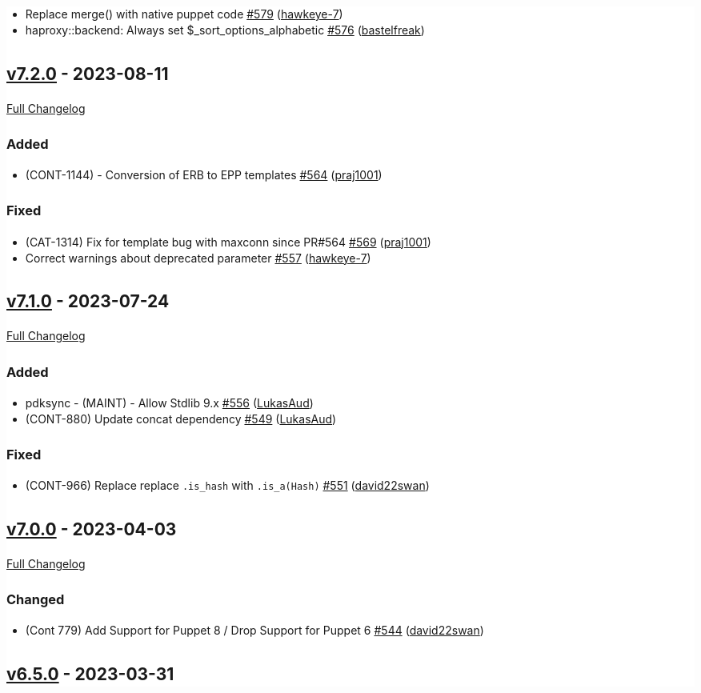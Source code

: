 - Replace merge() with native puppet code [#579](https://github.com/puppetlabs/puppetlabs-haproxy/pull/579) ([hawkeye-7](https://github.com/hawkeye-7))
- haproxy::backend: Always set $_sort_options_alphabetic [#576](https://github.com/puppetlabs/puppetlabs-haproxy/pull/576) ([bastelfreak](https://github.com/bastelfreak))

## [v7.2.0](https://github.com/puppetlabs/puppetlabs-haproxy/tree/v7.2.0) - 2023-08-11

[Full Changelog](https://github.com/puppetlabs/puppetlabs-haproxy/compare/v7.1.0...v7.2.0)

### Added

- (CONT-1144) - Conversion of ERB to EPP templates [#564](https://github.com/puppetlabs/puppetlabs-haproxy/pull/564) ([praj1001](https://github.com/praj1001))

### Fixed

- (CAT-1314) Fix for template bug with maxconn since PR#564 [#569](https://github.com/puppetlabs/puppetlabs-haproxy/pull/569) ([praj1001](https://github.com/praj1001))
- Correct warnings about deprecated parameter [#557](https://github.com/puppetlabs/puppetlabs-haproxy/pull/557) ([hawkeye-7](https://github.com/hawkeye-7))

## [v7.1.0](https://github.com/puppetlabs/puppetlabs-haproxy/tree/v7.1.0) - 2023-07-24

[Full Changelog](https://github.com/puppetlabs/puppetlabs-haproxy/compare/v7.0.0...v7.1.0)

### Added

- pdksync - (MAINT) - Allow Stdlib 9.x [#556](https://github.com/puppetlabs/puppetlabs-haproxy/pull/556) ([LukasAud](https://github.com/LukasAud))
- (CONT-880) Update concat dependency [#549](https://github.com/puppetlabs/puppetlabs-haproxy/pull/549) ([LukasAud](https://github.com/LukasAud))

### Fixed

- (CONT-966) Replace replace `.is_hash` with `.is_a(Hash)` [#551](https://github.com/puppetlabs/puppetlabs-haproxy/pull/551) ([david22swan](https://github.com/david22swan))

## [v7.0.0](https://github.com/puppetlabs/puppetlabs-haproxy/tree/v7.0.0) - 2023-04-03

[Full Changelog](https://github.com/puppetlabs/puppetlabs-haproxy/compare/v6.5.0...v7.0.0)

### Changed

- (Cont 779) Add Support for Puppet 8 / Drop Support for Puppet 6 [#544](https://github.com/puppetlabs/puppetlabs-haproxy/pull/544) ([david22swan](https://github.com/david22swan))

## [v6.5.0](https://github.com/puppetlabs/puppetlabs-haproxy/tree/v6.5.0) - 2023-03-31
